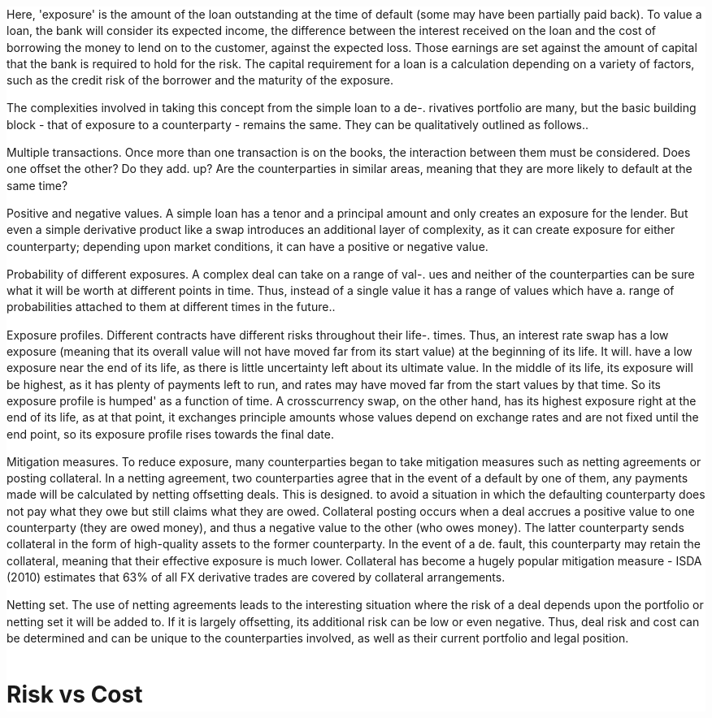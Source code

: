 Here, 'exposure' is the amount of the loan outstanding at the time of default (some may have been partially paid back). To value a loan, the bank will consider its expected income, the difference between the interest received on the loan and the cost of borrowing the money to lend on to the customer, against the expected loss. Those earnings are set against the amount of capital that the bank is required to hold for the risk. The capital requirement for a loan is a calculation depending on a variety of factors, such as the credit risk of the borrower and the maturity of the exposure.

The complexities involved in taking this concept from the simple loan to a de-. rivatives portfolio are many, but the basic building block - that of exposure to a counterparty - remains the same. They can be qualitatively outlined as follows..

Multiple transactions. Once more than one transaction is on the books, the interaction between them must be considered. Does one offset the other? Do they add. up? Are the counterparties in similar areas, meaning that they are more likely to default at the same time?

Positive and negative values. A simple loan has a tenor and a principal amount and only creates an exposure for the lender. But even a simple derivative product like a swap introduces an additional layer of complexity, as it can create exposure for either counterparty; depending upon market conditions, it can have a positive or negative value.

Probability of different exposures. A complex deal can take on a range of val-. ues and neither of the counterparties can be sure what it will be worth at different points in time. Thus, instead of a single value it has a range of values which have a. range of probabilities attached to them at different times in the future..

Exposure profiles. Different contracts have different risks throughout their life-. times. Thus, an interest rate swap has a low exposure (meaning that its overall value will not have moved far from its start value) at the beginning of its life. It will. have a low exposure near the end of its life, as there is little uncertainty left about its ultimate value. In the middle of its life, its exposure will be highest, as it has plenty of payments left to run, and rates may have moved far from the start values by that time. So its exposure profile is humped' as a function of time. A crosscurrency swap, on the other hand, has its highest exposure right at the end of its life, as at that point, it exchanges principle amounts whose values depend on exchange rates and are not fixed until the end point, so its exposure profile rises towards the final date.

Mitigation measures. To reduce exposure, many counterparties began to take mitigation measures such as netting agreements or posting collateral. In a netting agreement, two counterparties agree that in the event of a default by one of them, any payments made will be calculated by netting offsetting deals. This is designed. to avoid a situation in which the defaulting counterparty does not pay what they owe but still claims what they are owed. Collateral posting occurs when a deal accrues a positive value to one counterparty (they are owed money), and thus a negative value to the other (who owes money). The latter counterparty sends collateral in the form of high-quality assets to the former counterparty. In the event of a de. fault, this counterparty may retain the collateral, meaning that their effective exposure is much lower. Collateral has become a hugely popular mitigation measure - ISDA (2010) estimates that $63\%$ of all FX derivative trades are covered by collateral arrangements.

Netting set. The use of netting agreements leads to the interesting situation where the risk of a deal depends upon the portfolio or netting set it will be added to. If it is largely offsetting, its additional risk can be low or even negative. Thus, deal risk and cost can be determined and can be unique to the counterparties involved, as well as their current portfolio and legal position.

# Risk vs Cost
